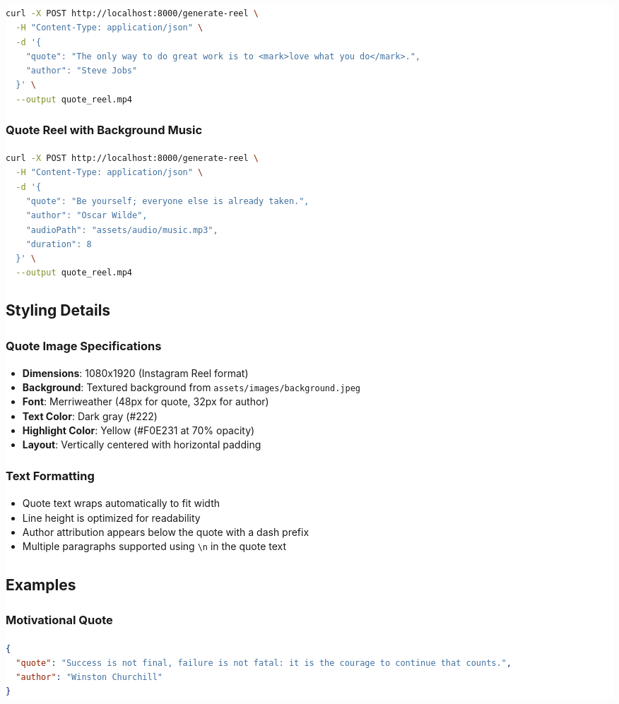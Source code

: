 ```bash
curl -X POST http://localhost:8000/generate-reel \
  -H "Content-Type: application/json" \
  -d '{
    "quote": "The only way to do great work is to <mark>love what you do</mark>.",
    "author": "Steve Jobs"
  }' \
  --output quote_reel.mp4
```

### Quote Reel with Background Music

```bash
curl -X POST http://localhost:8000/generate-reel \
  -H "Content-Type: application/json" \
  -d '{
    "quote": "Be yourself; everyone else is already taken.",
    "author": "Oscar Wilde",
    "audioPath": "assets/audio/music.mp3",
    "duration": 8
  }' \
  --output quote_reel.mp4
```

## Styling Details

### Quote Image Specifications

- **Dimensions**: 1080x1920 (Instagram Reel format)
- **Background**: Textured background from `assets/images/background.jpeg`
- **Font**: Merriweather (48px for quote, 32px for author)
- **Text Color**: Dark gray (#222)
- **Highlight Color**: Yellow (#F0E231 at 70% opacity)
- **Layout**: Vertically centered with horizontal padding

### Text Formatting

- Quote text wraps automatically to fit width
- Line height is optimized for readability
- Author attribution appears below the quote with a dash prefix
- Multiple paragraphs supported using `\n` in the quote text

## Examples

### Motivational Quote

```json
{
  "quote": "Success is not final, failure is not fatal: it is the courage to continue that counts.",
  "author": "Winston Churchill"
}
```

